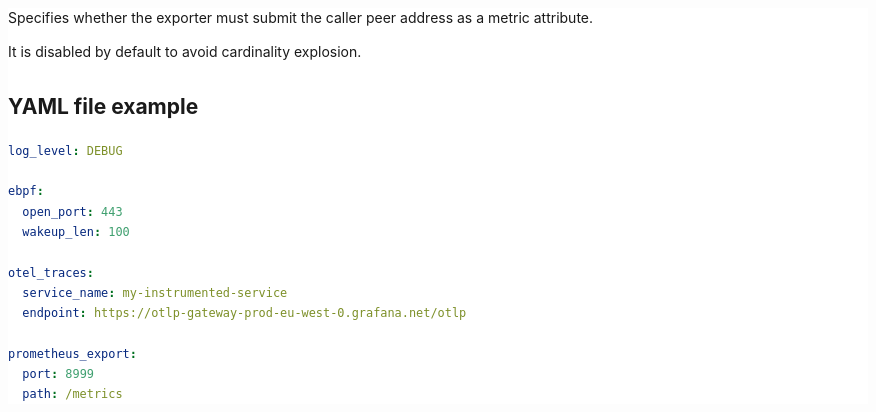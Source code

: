 Specifies whether the exporter must submit the caller peer address as a metric attribute.

It is disabled by default to avoid cardinality explosion.

## YAML file example

```yaml
log_level: DEBUG

ebpf:
  open_port: 443
  wakeup_len: 100

otel_traces:
  service_name: my-instrumented-service
  endpoint: https://otlp-gateway-prod-eu-west-0.grafana.net/otlp

prometheus_export:
  port: 8999
  path: /metrics
```